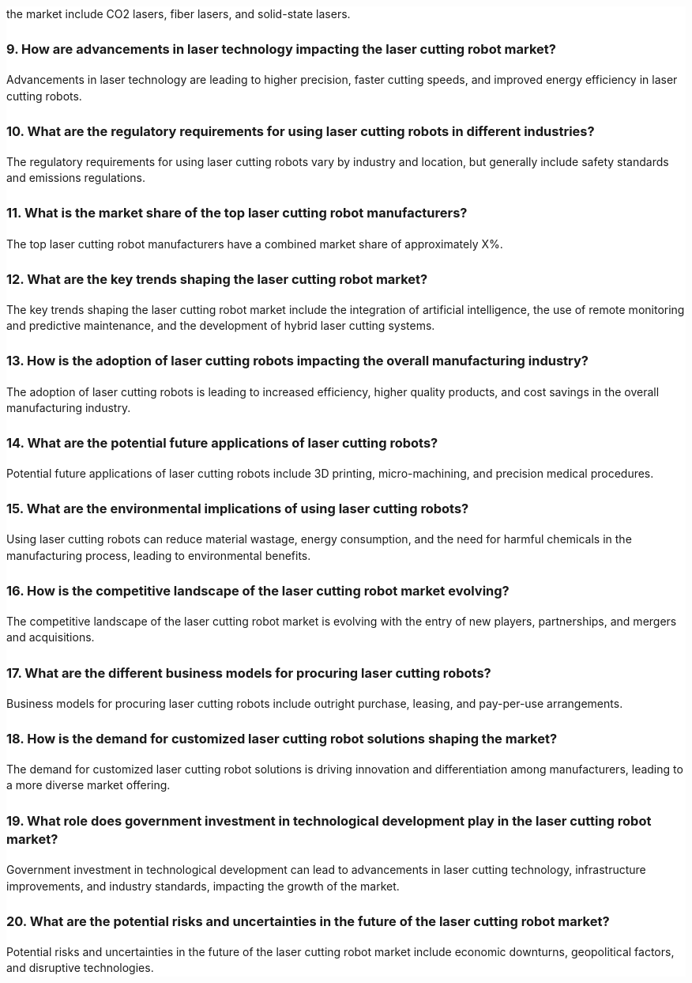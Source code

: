 the market include CO2 lasers, fiber lasers, and solid-state lasers.</p><h3>9. How are advancements in laser technology impacting the laser cutting robot market?</h3><p>Advancements in laser technology are leading to higher precision, faster cutting speeds, and improved energy efficiency in laser cutting robots.</p><h3>10. What are the regulatory requirements for using laser cutting robots in different industries?</h3><p>The regulatory requirements for using laser cutting robots vary by industry and location, but generally include safety standards and emissions regulations.</p><h3>11. What is the market share of the top laser cutting robot manufacturers?</h3><p>The top laser cutting robot manufacturers have a combined market share of approximately X%.</p><h3>12. What are the key trends shaping the laser cutting robot market?</h3><p>The key trends shaping the laser cutting robot market include the integration of artificial intelligence, the use of remote monitoring and predictive maintenance, and the development of hybrid laser cutting systems.</p><h3>13. How is the adoption of laser cutting robots impacting the overall manufacturing industry?</h3><p>The adoption of laser cutting robots is leading to increased efficiency, higher quality products, and cost savings in the overall manufacturing industry.</p><h3>14. What are the potential future applications of laser cutting robots?</h3><p>Potential future applications of laser cutting robots include 3D printing, micro-machining, and precision medical procedures.</p><h3>15. What are the environmental implications of using laser cutting robots?</h3><p>Using laser cutting robots can reduce material wastage, energy consumption, and the need for harmful chemicals in the manufacturing process, leading to environmental benefits.</p><h3>16. How is the competitive landscape of the laser cutting robot market evolving?</h3><p>The competitive landscape of the laser cutting robot market is evolving with the entry of new players, partnerships, and mergers and acquisitions.</p><h3>17. What are the different business models for procuring laser cutting robots?</h3><p>Business models for procuring laser cutting robots include outright purchase, leasing, and pay-per-use arrangements.</p><h3>18. How is the demand for customized laser cutting robot solutions shaping the market?</h3><p>The demand for customized laser cutting robot solutions is driving innovation and differentiation among manufacturers, leading to a more diverse market offering.</p><h3>19. What role does government investment in technological development play in the laser cutting robot market?</h3><p>Government investment in technological development can lead to advancements in laser cutting technology, infrastructure improvements, and industry standards, impacting the growth of the market.</p><h3>20. What are the potential risks and uncertainties in the future of the laser cutting robot market?</h3><p>Potential risks and uncertainties in the future of the laser cutting robot market include economic downturns, geopolitical factors, and disruptive technologies.</p></body></html></strong></p>
